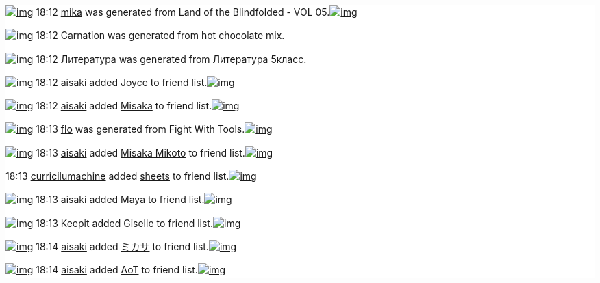 [![img](http://kacdn05.appspot.com/4894364341895168/8ef9.png)](http://www.barcodekanojo.com/kanojo/2797382/mika) 18:12 [mika](http://www.barcodekanojo.com/kanojo/2797382/mika) was generated from Land of the Blindfolded - VOL 05.[![img](http://kacdn03.appspot.com/4542778855915520/f11e2.jpg)](http://www.barcodekanojo.com/product_images/barcode/5367357/1392109887/Land%20of%20the%20Blindfolded%20-%20VOL%2005.jpg)

[![img](http://kacdn08.appspot.com/5327992830033920/1e61.png)](http://www.barcodekanojo.com/kanojo/2797383/Carnation) 18:12 [Carnation](http://www.barcodekanojo.com/kanojo/2797383/Carnation) was generated from hot chocolate mix.

[![img](http://kacdn08.appspot.com/4955695938011136/8704.png)](http://www.barcodekanojo.com/kanojo/2797384/%D0%9B%D0%B8%D1%82%D0%B5%D1%80%D0%B0%D1%82%D1%83%D1%80%D0%B0) 18:12 [Литература](http://www.barcodekanojo.com/kanojo/2797384/%D0%9B%D0%B8%D1%82%D0%B5%D1%80%D0%B0%D1%82%D1%83%D1%80%D0%B0) was generated from Литература 5класс.

[![img](http://kacdn03.appspot.com/5409192139554816/35fd.jpg)](http://www.barcodekanojo.com/user/400641/aisaki) 18:12 [aisaki](http://www.barcodekanojo.com/user/400641/aisaki) added [Joyce](http://www.barcodekanojo.com/kanojo/2574441/Joyce) to friend list.[![img](http://kacdn02.appspot.com/6670082331639808/31b8.png)](http://www.barcodekanojo.com/kanojo/2574441/Joyce)

[![img](http://kacdn03.appspot.com/5409192139554816/35fd.jpg)](http://www.barcodekanojo.com/user/400641/aisaki) 18:12 [aisaki](http://www.barcodekanojo.com/user/400641/aisaki) added [Misaka](http://www.barcodekanojo.com/kanojo/2406368/Misaka) to friend list.[![img](http://kacdn05.appspot.com/4626272483278848/ffb3.png)](http://www.barcodekanojo.com/kanojo/2406368/Misaka)

[![img](http://kacdn07.appspot.com/6422641481089024/b0b20.png)](http://www.barcodekanojo.com/kanojo/2797385/flo) 18:13 [flo](http://www.barcodekanojo.com/kanojo/2797385/flo) was generated from Fight With Tools.[![img](http://kacdn09.appspot.com/4673899107188736/f1642.jpg)](http://www.barcodekanojo.com/product_images/barcode/5367362/1392109948/Fight%20With%20Tools.jpg)

[![img](http://kacdn03.appspot.com/5409192139554816/35fd.jpg)](http://www.barcodekanojo.com/user/400641/aisaki) 18:13 [aisaki](http://www.barcodekanojo.com/user/400641/aisaki) added [Misaka Mikoto](http://www.barcodekanojo.com/kanojo/2605548/Misaka%20Mikoto) to friend list.[![img](http://kacdn03.appspot.com/5339486699388928/53b2.png)](http://www.barcodekanojo.com/kanojo/2605548/Misaka%20Mikoto)

18:13 [curricilumachine](http://www.barcodekanojo.com/user/439037/curricilumachine) added [sheets](http://www.barcodekanojo.com/kanojo/2537075/sheets) to friend list.[![img](http://kacdn10.appspot.com/4688994575056896/ead5.png)](http://www.barcodekanojo.com/kanojo/2537075/sheets)

[![img](http://kacdn03.appspot.com/5409192139554816/35fd.jpg)](http://www.barcodekanojo.com/user/400641/aisaki) 18:13 [aisaki](http://www.barcodekanojo.com/user/400641/aisaki) added [Maya](http://www.barcodekanojo.com/kanojo/2446307/Maya) to friend list.[![img](http://kacdn02.appspot.com/4616934687506432/4ba8.png)](http://www.barcodekanojo.com/kanojo/2446307/Maya)

[![img](http://kacdn04.appspot.com/5961190194806784/7051.jpg)](http://www.barcodekanojo.com/user/380112/Keepit) 18:13 [Keepit](http://www.barcodekanojo.com/user/380112/Keepit) added [Giselle](http://www.barcodekanojo.com/kanojo/2591225/Giselle) to friend list.[![img](http://kacdn09.appspot.com/6489605121507328/4ab1.png)](http://www.barcodekanojo.com/kanojo/2591225/Giselle)

[![img](http://kacdn03.appspot.com/5409192139554816/35fd.jpg)](http://www.barcodekanojo.com/user/400641/aisaki) 18:14 [aisaki](http://www.barcodekanojo.com/user/400641/aisaki) added [ミカサ](http://www.barcodekanojo.com/kanojo/2725422/%E3%83%9F%E3%82%AB%E3%82%B5) to friend list.[![img](http://img191.imageshack.us/img191/4533/iov7.png)](http://www.barcodekanojo.com/kanojo/2725422/%E3%83%9F%E3%82%AB%E3%82%B5)

[![img](http://kacdn03.appspot.com/5409192139554816/35fd.jpg)](http://www.barcodekanojo.com/user/400641/aisaki) 18:14 [aisaki](http://www.barcodekanojo.com/user/400641/aisaki) added [AoT](http://www.barcodekanojo.com/kanojo/2629464/AoT) to friend list.[![img](http://kacdn03.appspot.com/6104077314293760/34df2.png)](http://www.barcodekanojo.com/kanojo/2629464/AoT)

